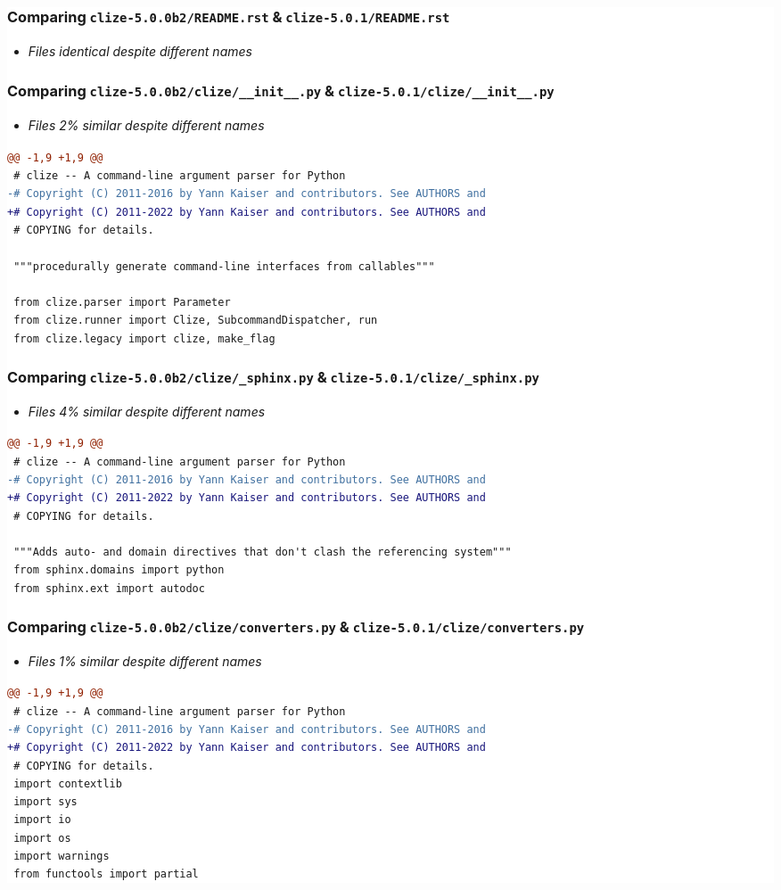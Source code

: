 ### Comparing `clize-5.0.0b2/README.rst` & `clize-5.0.1/README.rst`

 * *Files identical despite different names*

### Comparing `clize-5.0.0b2/clize/__init__.py` & `clize-5.0.1/clize/__init__.py`

 * *Files 2% similar despite different names*

```diff
@@ -1,9 +1,9 @@
 # clize -- A command-line argument parser for Python
-# Copyright (C) 2011-2016 by Yann Kaiser and contributors. See AUTHORS and
+# Copyright (C) 2011-2022 by Yann Kaiser and contributors. See AUTHORS and
 # COPYING for details.
 
 """procedurally generate command-line interfaces from callables"""
 
 from clize.parser import Parameter
 from clize.runner import Clize, SubcommandDispatcher, run
 from clize.legacy import clize, make_flag
```

### Comparing `clize-5.0.0b2/clize/_sphinx.py` & `clize-5.0.1/clize/_sphinx.py`

 * *Files 4% similar despite different names*

```diff
@@ -1,9 +1,9 @@
 # clize -- A command-line argument parser for Python
-# Copyright (C) 2011-2016 by Yann Kaiser and contributors. See AUTHORS and
+# Copyright (C) 2011-2022 by Yann Kaiser and contributors. See AUTHORS and
 # COPYING for details.
 
 """Adds auto- and domain directives that don't clash the referencing system"""
 from sphinx.domains import python
 from sphinx.ext import autodoc
```

### Comparing `clize-5.0.0b2/clize/converters.py` & `clize-5.0.1/clize/converters.py`

 * *Files 1% similar despite different names*

```diff
@@ -1,9 +1,9 @@
 # clize -- A command-line argument parser for Python
-# Copyright (C) 2011-2016 by Yann Kaiser and contributors. See AUTHORS and
+# Copyright (C) 2011-2022 by Yann Kaiser and contributors. See AUTHORS and
 # COPYING for details.
 import contextlib
 import sys
 import io
 import os
 import warnings
 from functools import partial
```
